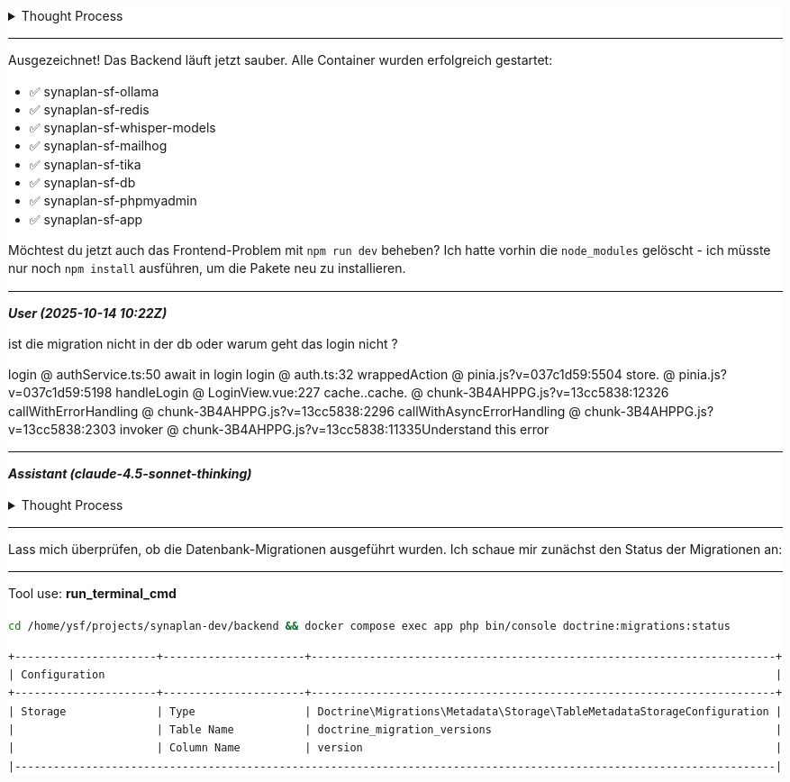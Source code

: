 
<think><details><summary>Thought Process</summary></details></think>

---

Ausgezeichnet! Das Backend läuft jetzt sauber. Alle Container wurden erfolgreich gestartet:

- ✅ synaplan-sf-ollama
- ✅ synaplan-sf-redis  
- ✅ synaplan-sf-whisper-models
- ✅ synaplan-sf-mailhog
- ✅ synaplan-sf-tika
- ✅ synaplan-sf-db
- ✅ synaplan-sf-phpmyadmin
- ✅ synaplan-sf-app

Möchtest du jetzt auch das Frontend-Problem mit `npm run dev` beheben? Ich hatte vorhin die `node_modules` gelöscht - ich müsste nur noch `npm install` ausführen, um die Pakete neu zu installieren.

---

_**User (2025-10-14 10:22Z)**_

ist die migration nicht in der db oder warum geht das login nicht ? 

login @ authService.ts:50
await in login
login @ auth.ts:32
wrappedAction @ pinia.js?v=037c1d59:5504
store.<computed> @ pinia.js?v=037c1d59:5198
handleLogin @ LoginView.vue:227
cache.<computed>.cache.<computed> @ chunk-3B4AHPPG.js?v=13cc5838:12326
callWithErrorHandling @ chunk-3B4AHPPG.js?v=13cc5838:2296
callWithAsyncErrorHandling @ chunk-3B4AHPPG.js?v=13cc5838:2303
invoker @ chunk-3B4AHPPG.js?v=13cc5838:11335Understand this error

---

_**Assistant (claude-4.5-sonnet-thinking)**_

<think><details><summary>Thought Process</summary></details></think>

---

Lass mich überprüfen, ob die Datenbank-Migrationen ausgeführt wurden. Ich schaue mir zunächst den Status der Migrationen an:

---

Tool use: **run_terminal_cmd**

```bash
cd /home/ysf/projects/synaplan-dev/backend && docker compose exec app php bin/console doctrine:migrations:status
```

```
+----------------------+----------------------+------------------------------------------------------------------------+
| Configuration                                                                                                        |
+----------------------+----------------------+------------------------------------------------------------------------+
| Storage              | Type                 | Doctrine\Migrations\Metadata\Storage\TableMetadataStorageConfiguration |
|                      | Table Name           | doctrine_migration_versions                                            |
|                      | Column Name          | version                                                                |
|----------------------------------------------------------------------------------------------------------------------|
```